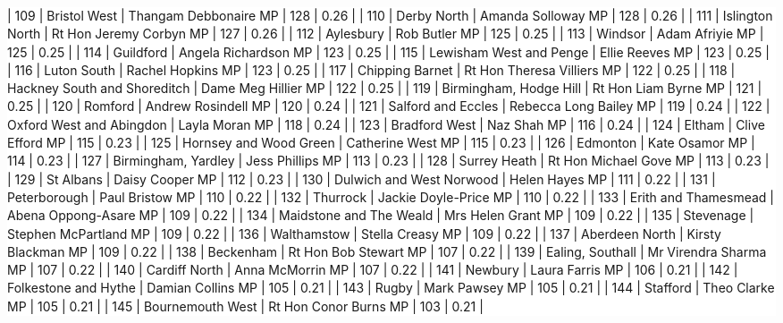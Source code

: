 | 109 | Bristol West | Thangam Debbonaire MP | 128 | 0.26 |
| 110 | Derby North | Amanda Solloway MP | 128 | 0.26 |
| 111 | Islington North | Rt Hon Jeremy Corbyn MP | 127 | 0.26 |
| 112 | Aylesbury | Rob Butler MP | 125 | 0.25 |
| 113 | Windsor | Adam Afriyie MP | 125 | 0.25 |
| 114 | Guildford | Angela Richardson MP | 123 | 0.25 |
| 115 | Lewisham West and Penge | Ellie Reeves MP | 123 | 0.25 |
| 116 | Luton South | Rachel Hopkins MP | 123 | 0.25 |
| 117 | Chipping Barnet | Rt Hon Theresa Villiers MP | 122 | 0.25 |
| 118 | Hackney South and Shoreditch | Dame Meg Hillier MP | 122 | 0.25 |
| 119 | Birmingham, Hodge Hill | Rt Hon Liam Byrne MP | 121 | 0.25 |
| 120 | Romford | Andrew Rosindell MP | 120 | 0.24 |
| 121 | Salford and Eccles | Rebecca Long Bailey MP | 119 | 0.24 |
| 122 | Oxford West and Abingdon | Layla Moran MP | 118 | 0.24 |
| 123 | Bradford West | Naz Shah MP | 116 | 0.24 |
| 124 | Eltham | Clive Efford MP | 115 | 0.23 |
| 125 | Hornsey and Wood Green | Catherine West MP | 115 | 0.23 |
| 126 | Edmonton | Kate Osamor MP | 114 | 0.23 |
| 127 | Birmingham, Yardley | Jess Phillips MP | 113 | 0.23 |
| 128 | Surrey Heath | Rt Hon Michael Gove MP | 113 | 0.23 |
| 129 | St Albans | Daisy Cooper MP | 112 | 0.23 |
| 130 | Dulwich and West Norwood | Helen Hayes MP | 111 | 0.22 |
| 131 | Peterborough | Paul Bristow MP | 110 | 0.22 |
| 132 | Thurrock | Jackie Doyle-Price MP | 110 | 0.22 |
| 133 | Erith and Thamesmead | Abena Oppong-Asare MP | 109 | 0.22 |
| 134 | Maidstone and The Weald | Mrs Helen Grant MP | 109 | 0.22 |
| 135 | Stevenage | Stephen McPartland MP | 109 | 0.22 |
| 136 | Walthamstow | Stella Creasy MP | 109 | 0.22 |
| 137 | Aberdeen North | Kirsty Blackman MP | 109 | 0.22 |
| 138 | Beckenham | Rt Hon Bob Stewart MP | 107 | 0.22 |
| 139 | Ealing, Southall | Mr Virendra Sharma MP | 107 | 0.22 |
| 140 | Cardiff North | Anna McMorrin MP | 107 | 0.22 |
| 141 | Newbury | Laura Farris MP | 106 | 0.21 |
| 142 | Folkestone and Hythe | Damian Collins MP | 105 | 0.21 |
| 143 | Rugby | Mark Pawsey MP | 105 | 0.21 |
| 144 | Stafford | Theo Clarke MP | 105 | 0.21 |
| 145 | Bournemouth West | Rt Hon Conor Burns MP | 103 | 0.21 |